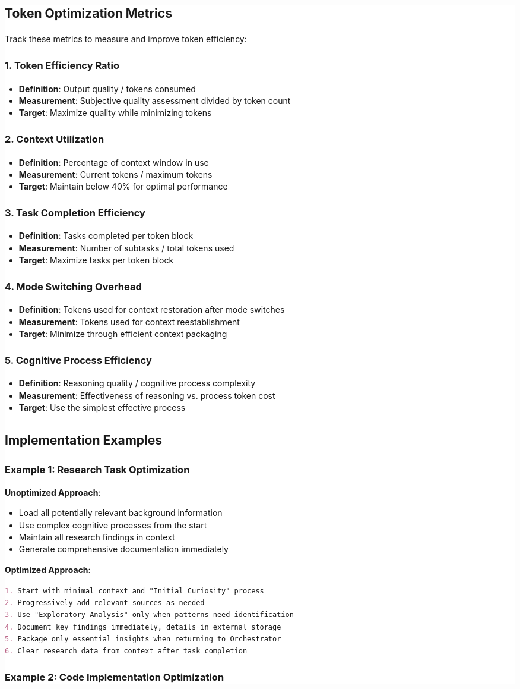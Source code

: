## Token Optimization Metrics

Track these metrics to measure and improve token efficiency:

### 1. Token Efficiency Ratio
- **Definition**: Output quality / tokens consumed
- **Measurement**: Subjective quality assessment divided by token count
- **Target**: Maximize quality while minimizing tokens

### 2. Context Utilization
- **Definition**: Percentage of context window in use
- **Measurement**: Current tokens / maximum tokens
- **Target**: Maintain below 40% for optimal performance

### 3. Task Completion Efficiency
- **Definition**: Tasks completed per token block
- **Measurement**: Number of subtasks / total tokens used
- **Target**: Maximize tasks per token block

### 4. Mode Switching Overhead
- **Definition**: Tokens used for context restoration after mode switches
- **Measurement**: Tokens used for context reestablishment
- **Target**: Minimize through efficient context packaging

### 5. Cognitive Process Efficiency
- **Definition**: Reasoning quality / cognitive process complexity
- **Measurement**: Effectiveness of reasoning vs. process token cost
- **Target**: Use the simplest effective process

## Implementation Examples

### Example 1: Research Task Optimization

**Unoptimized Approach**:
- Load all potentially relevant background information
- Use complex cognitive processes from the start
- Maintain all research findings in context
- Generate comprehensive documentation immediately

**Optimized Approach**:
```markdown
1. Start with minimal context and "Initial Curiosity" process
2. Progressively add relevant sources as needed
3. Use "Exploratory Analysis" only when patterns need identification
4. Document key findings immediately, details in external storage
5. Package only essential insights when returning to Orchestrator
6. Clear research data from context after task completion
```

### Example 2: Code Implementation Optimization
